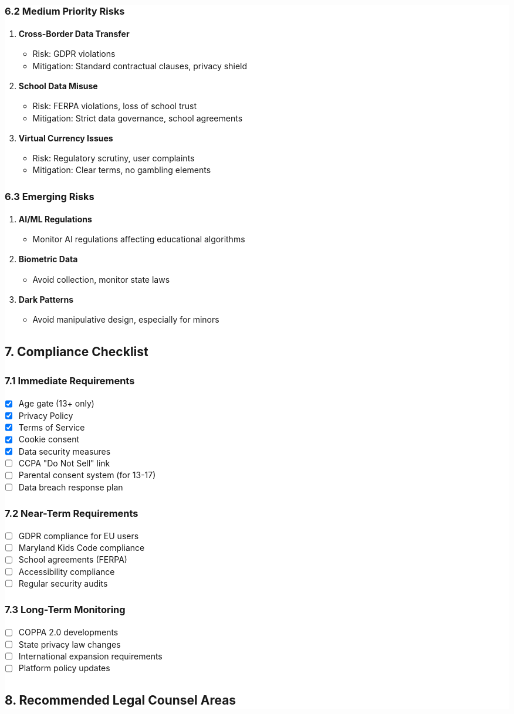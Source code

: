 ### 6.2 Medium Priority Risks
1. **Cross-Border Data Transfer**
   - Risk: GDPR violations
   - Mitigation: Standard contractual clauses, privacy shield

2. **School Data Misuse**
   - Risk: FERPA violations, loss of school trust
   - Mitigation: Strict data governance, school agreements

3. **Virtual Currency Issues**
   - Risk: Regulatory scrutiny, user complaints
   - Mitigation: Clear terms, no gambling elements

### 6.3 Emerging Risks
1. **AI/ML Regulations**
   - Monitor AI regulations affecting educational algorithms
   
2. **Biometric Data**
   - Avoid collection, monitor state laws

3. **Dark Patterns**
   - Avoid manipulative design, especially for minors

## 7. Compliance Checklist

### 7.1 Immediate Requirements
- [x] Age gate (13+ only)
- [x] Privacy Policy
- [x] Terms of Service
- [x] Cookie consent
- [x] Data security measures
- [ ] CCPA "Do Not Sell" link
- [ ] Parental consent system (for 13-17)
- [ ] Data breach response plan

### 7.2 Near-Term Requirements
- [ ] GDPR compliance for EU users
- [ ] Maryland Kids Code compliance
- [ ] School agreements (FERPA)
- [ ] Accessibility compliance
- [ ] Regular security audits

### 7.3 Long-Term Monitoring
- [ ] COPPA 2.0 developments
- [ ] State privacy law changes
- [ ] International expansion requirements
- [ ] Platform policy updates

## 8. Recommended Legal Counsel Areas
